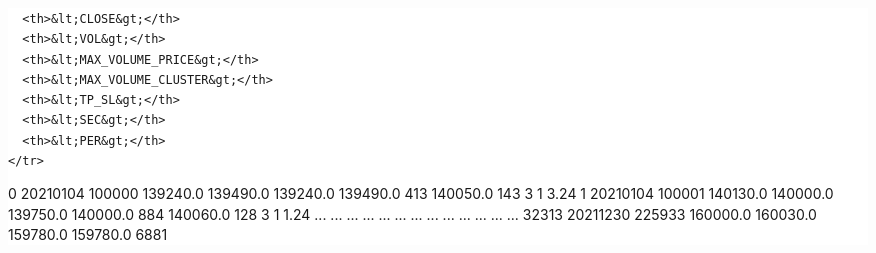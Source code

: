       <th>&lt;CLOSE&gt;</th>
      <th>&lt;VOL&gt;</th>
      <th>&lt;MAX_VOLUME_PRICE&gt;</th>
      <th>&lt;MAX_VOLUME_CLUSTER&gt;</th>
      <th>&lt;TP_SL&gt;</th>
      <th>&lt;SEC&gt;</th>
      <th>&lt;PER&gt;</th>
    </tr>
  </thead>
  <tbody>
    <tr>
      <th>0</th>
      <td>20210104</td>
      <td>100000</td>
      <td>139240.0</td>
      <td>139490.0</td>
      <td>139240.0</td>
      <td>139490.0</td>
      <td>413</td>
      <td>140050.0</td>
      <td>143</td>
      <td>3</td>
      <td>1</td>
      <td>3.24</td>
    </tr>
    <tr>
      <th>1</th>
      <td>20210104</td>
      <td>100001</td>
      <td>140130.0</td>
      <td>140000.0</td>
      <td>139750.0</td>
      <td>140000.0</td>
      <td>884</td>
      <td>140060.0</td>
      <td>128</td>
      <td>3</td>
      <td>1</td>
      <td>1.24</td>
    </tr>
    <tr>
      <th>...</th>
      <td>...</td>
      <td>...</td>
      <td>...</td>
      <td>...</td>
      <td>...</td>
      <td>...</td>
      <td>...</td>
      <td>...</td>
      <td>...</td>
      <td>...</td>
      <td>...</td>
      <td>...</td>
    </tr>
    <tr>
      <th>32313</th>
      <td>20211230</td>
      <td>225933</td>
      <td>160000.0</td>
      <td>160030.0</td>
      <td>159780.0</td>
      <td>159780.0</td>
      <td>6881</td>